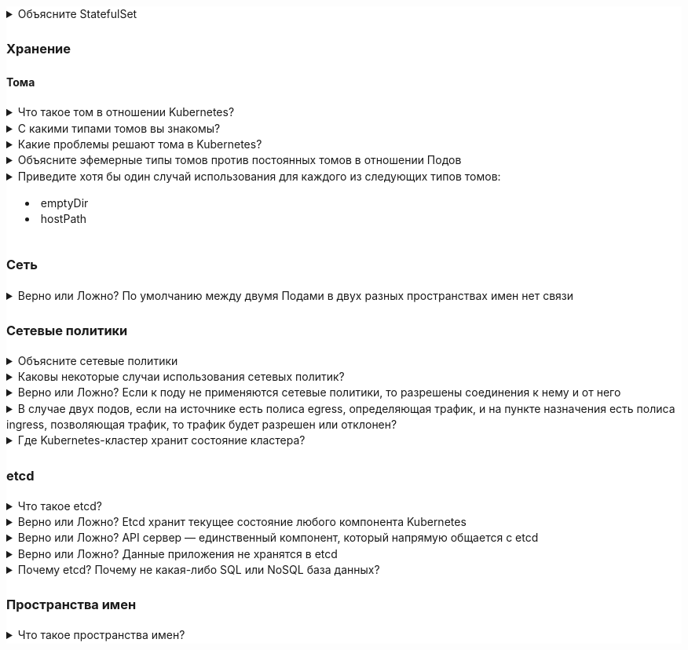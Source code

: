 <details><summary>Объясните StatefulSet</summary></details>

### Хранение

#### Тома

<details><summary>Что такое том в отношении Kubernetes?</summary></details>

<details><summary>С какими типами томов вы знакомы?</summary></details>

<details><summary>Какие проблемы решают тома в Kubernetes?</summary></details>

<details><summary>Объясните эфемерные типы томов против постоянных томов в отношении Подов</summary></details>

<details><summary>Приведите хотя бы один случай использования для каждого из следующих типов томов:

* emptyDir
* hostPath
</summary></details>

### Сеть

<details><summary>Верно или Ложно? По умолчанию между двумя Подами в двух разных пространствах имен нет связи</summary></details>

### Сетевые политики

<details><summary>Объясните сетевые политики</summary></details>

<details><summary>Каковы некоторые случаи использования сетевых политик?</summary></details>

<details><summary>Верно или Ложно? Если к поду не применяются сетевые политики, то разрешены соединения к нему и от него</summary></details>

<details><summary>В случае двух подов, если на источнике есть полиса egress, определяющая трафик, и на пункте назначения есть полиса ingress, позволяющая трафик, то трафик будет разрешен или отклонен?</summary></details>

<details><summary>Где Kubernetes-кластер хранит состояние кластера?</summary></details>

### etcd

<details><summary>Что такое etcd?</summary></details>

<details><summary>Верно или Ложно? Etcd хранит текущее состояние любого компонента Kubernetes</summary></details>

<details><summary>Верно или Ложно? API сервер — единственный компонент, который напрямую общается с etcd</summary></details>

<details><summary>Верно или Ложно? Данные приложения не хранятся в etcd</summary></details>

<details><summary>Почему etcd? Почему не какая-либо SQL или NoSQL база данных?</summary></details>

### Пространства имен

<details><summary>Что такое пространства имен?</summary></details>
